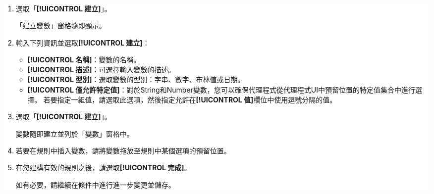 1. 選取「**[!UICONTROL 建立]**」。

   「建立變數」窗格隨即顯示。

1. 輸入下列資訊並選取&#x200B;**[!UICONTROL 建立]**：

   * **[!UICONTROL 名稱]**：變數的名稱。
   * **[!UICONTROL 描述]**：可選擇輸入變數的描述。
   * **[!UICONTROL 型別]**：選取變數的型別：字串、數字、布林值或日期。
   * **[!UICONTROL 僅允許特定值]**：對於String和Number變數，您可以確保代理程式從代理程式UI中預留位置的特定值集合中進行選擇。 若要指定一組值，請選取此選項，然後指定允許在&#x200B;**[!UICONTROL 值]**&#x200B;欄位中使用逗號分隔的值。

1. 選取「**[!UICONTROL 建立]**」。

   變數隨即建立並列於「變數」窗格中。

1. 若要在規則中插入變數，請將變數拖放至規則中某個選項的預留位置。
1. 在您建構有效的規則之後，請選取&#x200B;**[!UICONTROL 完成]**。

   如有必要，請繼續在條件中進行進一步變更並儲存。
